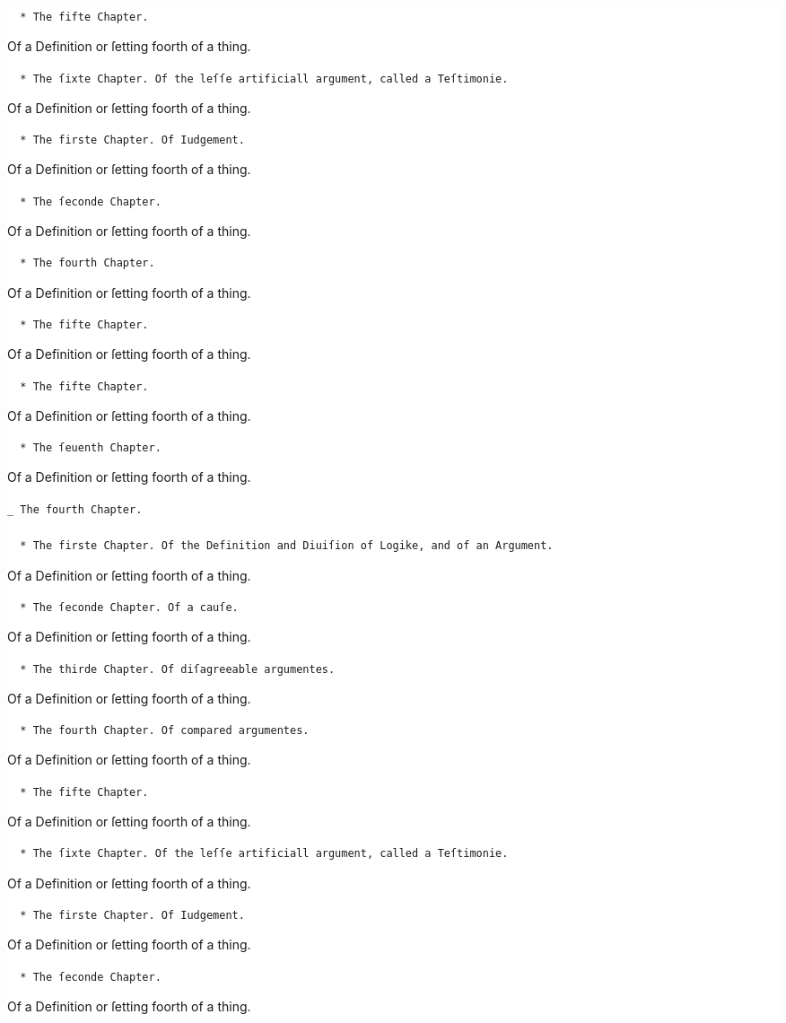       * The fifte Chapter.

Of a Definition or ſetting foorth of a thing.

      * The ſixte Chapter. Of the leſſe artificiall argument, called a Teſtimonie.

Of a Definition or ſetting foorth of a thing.

      * The firste Chapter. Of Iudgement.

Of a Definition or ſetting foorth of a thing.

      * The ſeconde Chapter.

Of a Definition or ſetting foorth of a thing.

      * The fourth Chapter.

Of a Definition or ſetting foorth of a thing.

      * The fifte Chapter.

Of a Definition or ſetting foorth of a thing.

      * The fifte Chapter.

Of a Definition or ſetting foorth of a thing.

      * The ſeuenth Chapter.

Of a Definition or ſetting foorth of a thing.

    _ The fourth Chapter.

      * The firste Chapter. Of the Definition and Diuiſion of Logike, and of an Argument.

Of a Definition or ſetting foorth of a thing.

      * The ſeconde Chapter. Of a cauſe.

Of a Definition or ſetting foorth of a thing.

      * The thirde Chapter. Of diſagreeable argumentes.

Of a Definition or ſetting foorth of a thing.

      * The fourth Chapter. Of compared argumentes.

Of a Definition or ſetting foorth of a thing.

      * The fifte Chapter.

Of a Definition or ſetting foorth of a thing.

      * The ſixte Chapter. Of the leſſe artificiall argument, called a Teſtimonie.

Of a Definition or ſetting foorth of a thing.

      * The firste Chapter. Of Iudgement.

Of a Definition or ſetting foorth of a thing.

      * The ſeconde Chapter.

Of a Definition or ſetting foorth of a thing.

